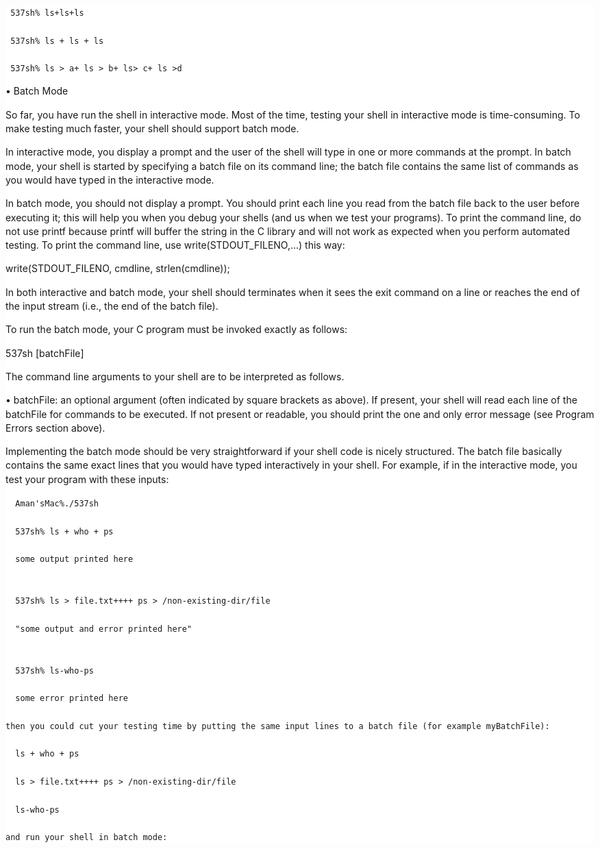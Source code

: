 ```
 537sh% ls+ls+ls

 537sh% ls + ls + ls

 537sh% ls > a+ ls > b+ ls> c+ ls >d
```

• Batch Mode

So far, you have run the shell in interactive mode. Most of the time, testing your shell in interactive mode is time-consuming. To make testing much faster, your shell should support batch mode.

In interactive mode, you display a prompt and the user of the shell will type in one or more commands at the prompt. In batch mode, your shell is started by specifying a batch file on its command line; the batch file contains the same list of commands as you would have typed in the interactive mode.

In batch mode, you should not display a prompt. You should print each line you read from the batch file back to the user before executing it; this will help you when you debug your shells (and us when we test your programs). To print the command line, do not use printf because printf will buffer the string in the C library and will not work as expected when you perform automated testing. To print the command line, use write(STDOUT_FILENO,...) this way:

  write(STDOUT_FILENO, cmdline, strlen(cmdline));

In both interactive and batch mode, your shell should terminates when it sees the exit command on a line or reaches the end of the input stream (i.e., the end of the batch file).

To run the batch mode, your C program must be invoked exactly as follows:

  537sh [batchFile]

The command line arguments to your shell are to be interpreted as follows.

• batchFile: an optional argument (often indicated by square brackets as above). If present, your shell will read each line of the batchFile for commands to be executed. If not present or readable, you should print the one and only error message (see Program Errors section above).

Implementing the batch mode should be very straightforward if your shell code is nicely structured. The batch file basically contains the same exact lines that you would have typed interactively in your shell. For example, if in the interactive mode, you test your program with these inputs:

```
  Aman'sMac%./537sh

  537sh% ls + who + ps

  some output printed here 


  537sh% ls > file.txt++++ ps > /non-existing-dir/file

  "some output and error printed here"


  537sh% ls-who-ps

  some error printed here 

then you could cut your testing time by putting the same input lines to a batch file (for example myBatchFile):

  ls + who + ps

  ls > file.txt++++ ps > /non-existing-dir/file

  ls-who-ps

and run your shell in batch mode:
```